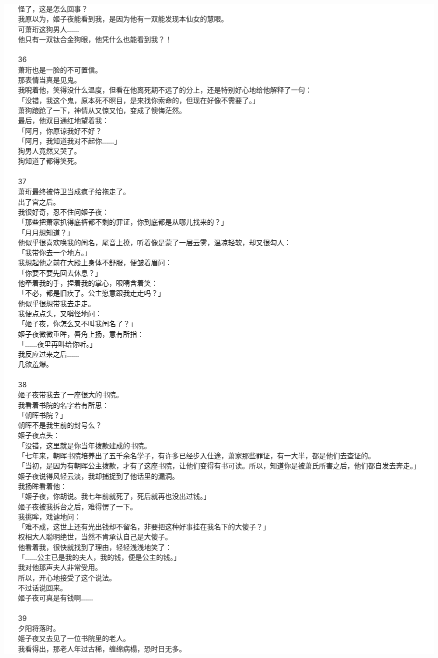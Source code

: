 &emsp;&emsp;怪了，这是怎么回事？  
&emsp;&emsp;我原以为，姬子夜能看到我，是因为他有一双能发现本仙女的慧眼。  
&emsp;&emsp;可萧珩这狗男人……  
&emsp;&emsp;他只有一双钛合金狗眼，他凭什么也能看到我？！  
&emsp;&emsp;   
&emsp;&emsp;36  
&emsp;&emsp;萧珩也是一脸的不可置信。  
&emsp;&emsp;那表情当真是见鬼。  
&emsp;&emsp;我睨着他，笑得没什么温度，但看在他离死期不远了的分上，还是特别好心地给他解释了一句：  
&emsp;&emsp;「没错，我这个鬼，原本死不瞑目，是来找你索命的，但现在好像不需要了。」  
&emsp;&emsp;萧狗踉跄了一下，神情从又惊又怕，变成了懊悔茫然。  
&emsp;&emsp;最后，他双目通红地望着我：  
&emsp;&emsp;「阿月，你原谅我好不好？  
&emsp;&emsp;「阿月，我知道我对不起你……」  
&emsp;&emsp;狗男人竟然又哭了。  
&emsp;&emsp;狗知道了都得笑死。  
&emsp;&emsp;   
&emsp;&emsp;37  
&emsp;&emsp;萧珩最终被侍卫当成疯子给拖走了。  
&emsp;&emsp;出了宫之后。  
&emsp;&emsp;我很好奇，忍不住问姬子夜：  
&emsp;&emsp;「那些把萧家扒得底裤都不剩的罪证，你到底都是从哪儿找来的？」  
&emsp;&emsp;「月月想知道？」  
&emsp;&emsp;他似乎很喜欢唤我的闺名，尾音上撩，听着像是蒙了一层云雾，温凉轻软，却又很勾人：  
&emsp;&emsp;「我带你去一个地方。」  
&emsp;&emsp;我想起他之前在大殿上身体不舒服，便皱着眉问：  
&emsp;&emsp;「你要不要先回去休息？」  
&emsp;&emsp;他牵着我的手，捏着我的掌心，眼睛含着笑：  
&emsp;&emsp;「不必，都是旧疾了。公主愿意跟我走走吗？」  
&emsp;&emsp;他似乎很想带我去走走。  
&emsp;&emsp;我便点点头，又嗔怪地问：  
&emsp;&emsp;「姬子夜，你怎么又不叫我闺名了？」  
&emsp;&emsp;姬子夜微微垂眸，唇角上扬，意有所指：  
&emsp;&emsp;「……夜里再叫给你听。」  
&emsp;&emsp;我反应过来之后……  
&emsp;&emsp;几欲羞爆。  
&emsp;&emsp;   
&emsp;&emsp;38  
&emsp;&emsp;姬子夜带我去了一座很大的书院。  
&emsp;&emsp;我看着书院的名字若有所思：  
&emsp;&emsp;「朝晖书院？」  
&emsp;&emsp;朝晖不是我生前的封号么？  
&emsp;&emsp;姬子夜点头：  
&emsp;&emsp;「没错，这里就是你当年拨款建成的书院。  
&emsp;&emsp;「七年来，朝晖书院培养出了五千余名学子，有许多已经步入仕途，萧家那些罪证，有一大半，都是他们去查证的。  
&emsp;&emsp;「当初，是因为有朝晖公主拨款，才有了这座书院，让他们变得有书可读。所以，知道你是被萧氏所害之后，他们都自发去奔走。」  
&emsp;&emsp;姬子夜说得风轻云淡，我却捕捉到了他话里的漏洞。  
&emsp;&emsp;我扬眸看着他：  
&emsp;&emsp;「姬子夜，你胡说。我七年前就死了，死后就再也没出过钱。」  
&emsp;&emsp;姬子夜被我拆台之后，难得愣了一下。  
&emsp;&emsp;我挑眸，戏谑地问：  
&emsp;&emsp;「难不成，这世上还有光出钱却不留名，非要把这种好事挂在我名下的大傻子？」  
&emsp;&emsp;权相大人聪明绝世，当然不肯承认自己是大傻子。  
&emsp;&emsp;他看着我，很快就找到了理由，轻轻浅浅地笑了：  
&emsp;&emsp;「……公主已是我的夫人，我的钱，便是公主的钱。」  
&emsp;&emsp;我对他那声夫人非常受用。  
&emsp;&emsp;所以，开心地接受了这个说法。  
&emsp;&emsp;不过话说回来。  
&emsp;&emsp;姬子夜可真是有钱啊……  
&emsp;&emsp;   
&emsp;&emsp;39  
&emsp;&emsp;夕阳将落时。  
&emsp;&emsp;姬子夜又去见了一位书院里的老人。  
&emsp;&emsp;我看得出，那老人年过古稀，缠绵病榻，恐时日无多。  